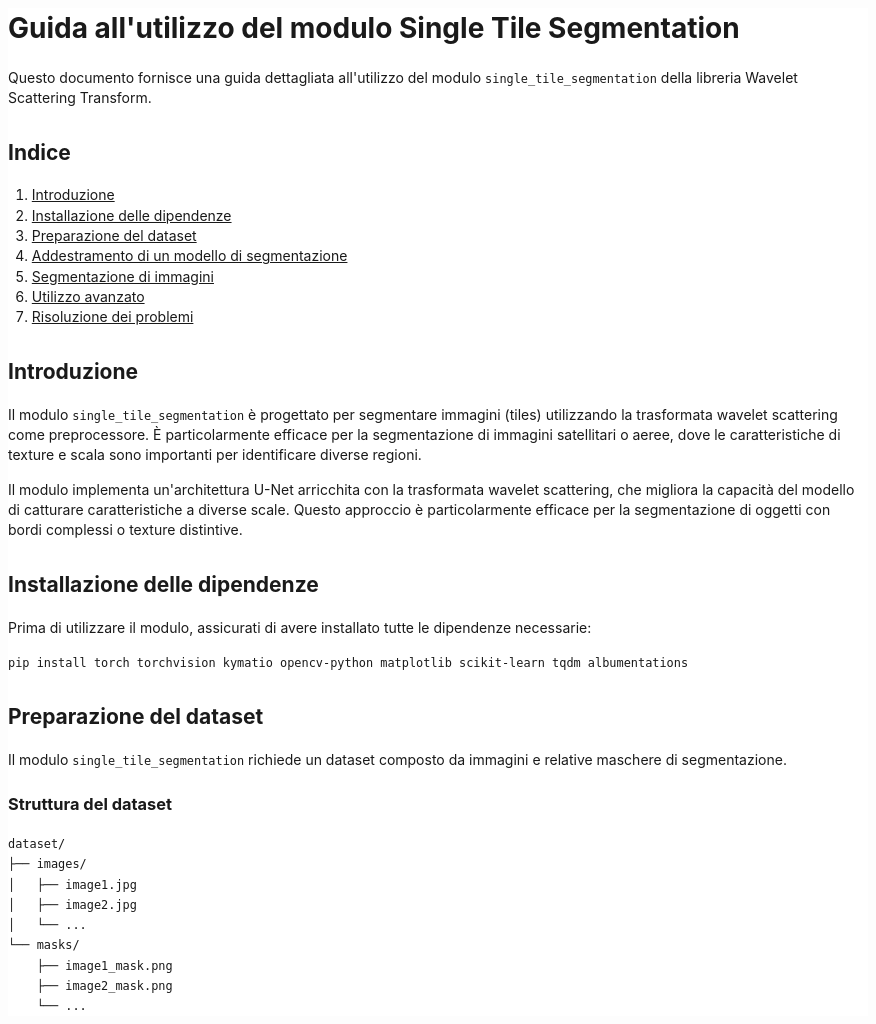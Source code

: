 # Guida all'utilizzo del modulo Single Tile Segmentation

Questo documento fornisce una guida dettagliata all'utilizzo del modulo `single_tile_segmentation` della libreria Wavelet Scattering Transform.

## Indice

1. [Introduzione](#introduzione)
2. [Installazione delle dipendenze](#installazione-delle-dipendenze)
3. [Preparazione del dataset](#preparazione-del-dataset)
4. [Addestramento di un modello di segmentazione](#addestramento-di-un-modello-di-segmentazione)
5. [Segmentazione di immagini](#segmentazione-di-immagini)
6. [Utilizzo avanzato](#utilizzo-avanzato)
7. [Risoluzione dei problemi](#risoluzione-dei-problemi)

## Introduzione

Il modulo `single_tile_segmentation` è progettato per segmentare immagini (tiles) utilizzando la trasformata wavelet scattering come preprocessore. È particolarmente efficace per la segmentazione di immagini satellitari o aeree, dove le caratteristiche di texture e scala sono importanti per identificare diverse regioni.

Il modulo implementa un'architettura U-Net arricchita con la trasformata wavelet scattering, che migliora la capacità del modello di catturare caratteristiche a diverse scale. Questo approccio è particolarmente efficace per la segmentazione di oggetti con bordi complessi o texture distintive.

## Installazione delle dipendenze

Prima di utilizzare il modulo, assicurati di avere installato tutte le dipendenze necessarie:

```bash
pip install torch torchvision kymatio opencv-python matplotlib scikit-learn tqdm albumentations
```

## Preparazione del dataset

Il modulo `single_tile_segmentation` richiede un dataset composto da immagini e relative maschere di segmentazione.

### Struttura del dataset

```
dataset/
├── images/
│   ├── image1.jpg
│   ├── image2.jpg
│   └── ...
└── masks/
    ├── image1_mask.png
    ├── image2_mask.png
    └── ...
```
